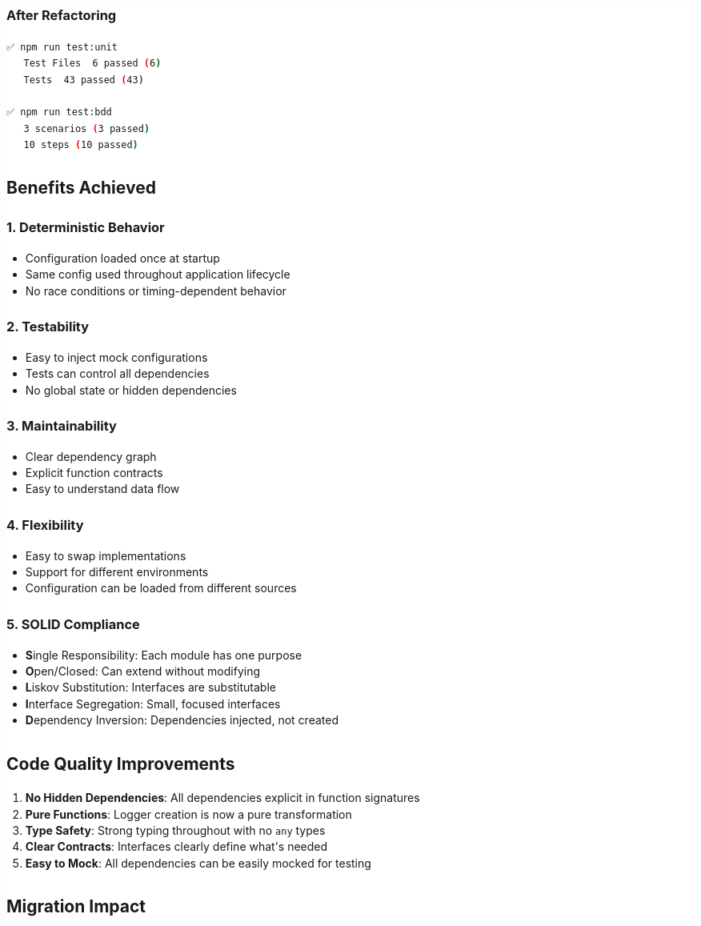 ### After Refactoring
```bash
✅ npm run test:unit
   Test Files  6 passed (6)
   Tests  43 passed (43)

✅ npm run test:bdd
   3 scenarios (3 passed)
   10 steps (10 passed)
```

## Benefits Achieved

### 1. **Deterministic Behavior**
- Configuration loaded once at startup
- Same config used throughout application lifecycle
- No race conditions or timing-dependent behavior

### 2. **Testability**
- Easy to inject mock configurations
- Tests can control all dependencies
- No global state or hidden dependencies

### 3. **Maintainability**
- Clear dependency graph
- Explicit function contracts
- Easy to understand data flow

### 4. **Flexibility**
- Easy to swap implementations
- Support for different environments
- Configuration can be loaded from different sources

### 5. **SOLID Compliance**
- **S**ingle Responsibility: Each module has one purpose
- **O**pen/Closed: Can extend without modifying
- **L**iskov Substitution: Interfaces are substitutable
- **I**nterface Segregation: Small, focused interfaces
- **D**ependency Inversion: Dependencies injected, not created

## Code Quality Improvements

1. **No Hidden Dependencies**: All dependencies explicit in function signatures
2. **Pure Functions**: Logger creation is now a pure transformation
3. **Type Safety**: Strong typing throughout with no `any` types
4. **Clear Contracts**: Interfaces clearly define what's needed
5. **Easy to Mock**: All dependencies can be easily mocked for testing

## Migration Impact
